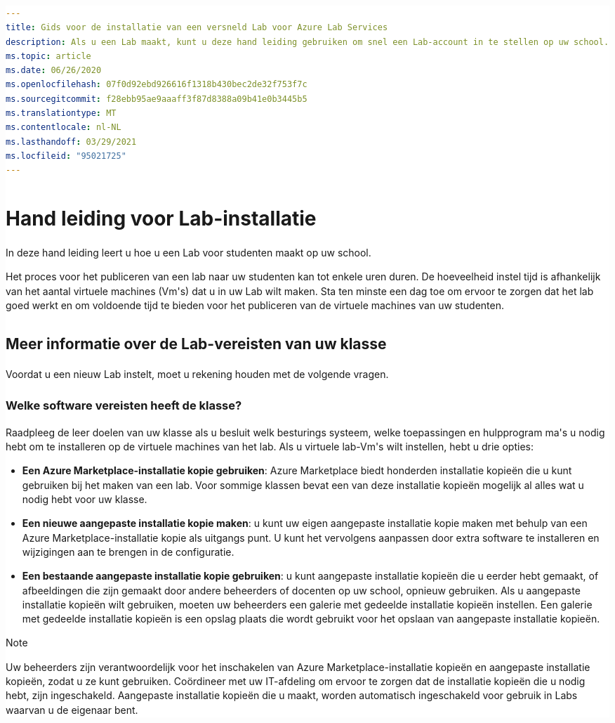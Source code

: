 ```yaml
---
title: Gids voor de installatie van een versneld Lab voor Azure Lab Services
description: Als u een Lab maakt, kunt u deze hand leiding gebruiken om snel een Lab-account in te stellen op uw school.
ms.topic: article
ms.date: 06/26/2020
ms.openlocfilehash: 07f0d92ebd926616f1318b430bec2de32f753f7c
ms.sourcegitcommit: f28ebb95ae9aaaff3f87d8388a09b41e0b3445b5
ms.translationtype: MT
ms.contentlocale: nl-NL
ms.lasthandoff: 03/29/2021
ms.locfileid: "95021725"
---
```

# <a name="lab-setup-guide"></a>Hand leiding voor Lab-installatie

In deze hand leiding leert u hoe u een Lab voor studenten maakt op uw school.

Het proces voor het publiceren van een lab naar uw studenten kan tot enkele uren duren. De hoeveelheid instel tijd is afhankelijk van het aantal virtuele machines (Vm's) dat u in uw Lab wilt maken. Sta ten minste een dag toe om ervoor te zorgen dat het lab goed werkt en om voldoende tijd te bieden voor het publiceren van de virtuele machines van uw studenten.

## <a name="understand-the-lab-requirements-of-your-class"></a>Meer informatie over de Lab-vereisten van uw klasse

Voordat u een nieuw Lab instelt, moet u rekening houden met de volgende vragen.

### <a name="what-software-requirements-does-the-class-have"></a>Welke software vereisten heeft de klasse?

Raadpleeg de leer doelen van uw klasse als u besluit welk besturings systeem, welke toepassingen en hulpprogram ma's u nodig hebt om te installeren op de virtuele machines van het lab. Als u virtuele lab-Vm's wilt instellen, hebt u drie opties:

- **Een Azure Marketplace-installatie kopie gebruiken**: Azure Marketplace biedt honderden installatie kopieën die u kunt gebruiken bij het maken van een lab. Voor sommige klassen bevat een van deze installatie kopieën mogelijk al alles wat u nodig hebt voor uw klasse.

- **Een nieuwe aangepaste installatie kopie maken**: u kunt uw eigen aangepaste installatie kopie maken met behulp van een Azure Marketplace-installatie kopie als uitgangs punt. U kunt het vervolgens aanpassen door extra software te installeren en wijzigingen aan te brengen in de configuratie.

- **Een bestaande aangepaste installatie kopie gebruiken**: u kunt aangepaste installatie kopieën die u eerder hebt gemaakt, of afbeeldingen die zijn gemaakt door andere beheerders of docenten op uw school, opnieuw gebruiken. Als u aangepaste installatie kopieën wilt gebruiken, moeten uw beheerders een galerie met gedeelde installatie kopieën instellen.  Een galerie met gedeelde installatie kopieën is een opslag plaats die wordt gebruikt voor het opslaan van aangepaste installatie kopieën.

> [!NOTE]
> Uw beheerders zijn verantwoordelijk voor het inschakelen van Azure Marketplace-installatie kopieën en aangepaste installatie kopieën, zodat u ze kunt gebruiken. Coördineer met uw IT-afdeling om ervoor te zorgen dat de installatie kopieën die u nodig hebt, zijn ingeschakeld. Aangepaste installatie kopieën die u maakt, worden automatisch ingeschakeld voor gebruik in Labs waarvan u de eigenaar bent.
